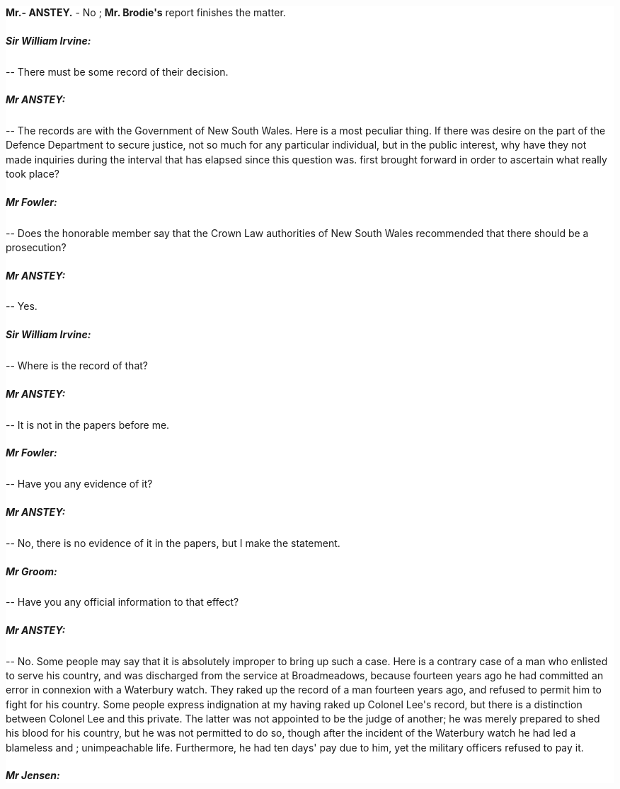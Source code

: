 
 **Mr.- ANSTEY.** - No ;  **Mr. Brodie's**  report finishes the matter. 

##### Sir William Irvine:

-- There must be some record of their decision. 

##### Mr ANSTEY:

-- The records are with the Government of New South Wales. Here is a most peculiar thing. If there was desire on the part of the Defence Department to secure justice, not so much for any particular individual, but in the public interest, why have they not made inquiries during the interval that has elapsed since this question was. first brought forward in order to ascertain what really took place? 

##### Mr Fowler:

-- Does the honorable member say that the Crown Law authorities of New South Wales recommended that there should be a prosecution? 

##### Mr ANSTEY:

-- Yes. 

##### Sir William Irvine:

-- Where is the record of that? 

##### Mr ANSTEY:

-- It is not in the papers before me. 

##### Mr Fowler:

-- Have you any evidence of it? 

##### Mr ANSTEY:

-- No, there is no evidence of it in the papers, but I make the statement. 

##### Mr Groom:

-- Have you any official information to that effect? 

##### Mr ANSTEY:

-- No. Some people may say that it is absolutely improper to bring up such a case. Here is a contrary case of a man who enlisted to serve his country, and was discharged from the service at Broadmeadows, because fourteen years ago he had committed an error in connexion with a Waterbury watch. They raked up the record of a man fourteen years ago, and refused to permit him to fight for his country. Some people express indignation at my having raked  up Colonel Lee's record, but there is a distinction between Colonel Lee and this private. The latter was not appointed to be the judge of another; he was merely prepared to shed his blood for his country, but he was not permitted to do so, though after the incident of the Waterbury watch he had led a blameless and ; unimpeachable life. Furthermore, he  had ten days' pay due to him, yet the military officers refused to pay it. 

##### Mr Jensen:
